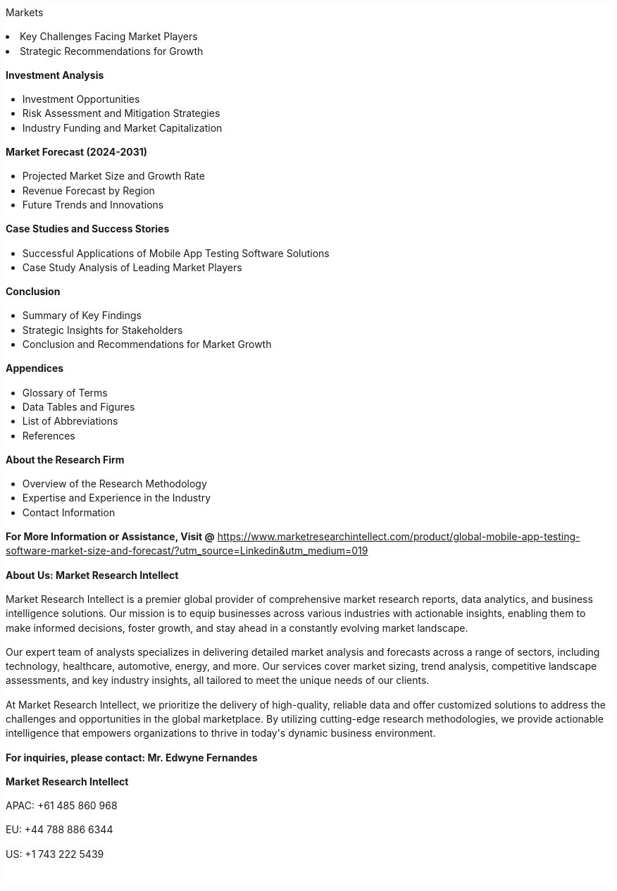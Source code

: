 Markets</li><li>Key Challenges Facing Market Players</li><li>Strategic Recommendations for Growth</li></ul><p><strong>Investment Analysis</strong></p><ul><li>Investment Opportunities</li><li>Risk Assessment and Mitigation Strategies</li><li>Industry Funding and Market Capitalization</li></ul><p><strong>Market Forecast (2024-2031)</strong></p><ul><li>Projected Market Size and Growth Rate</li><li>Revenue Forecast by Region</li><li>Future Trends and Innovations</li></ul><p><strong>Case Studies and Success Stories</strong></p><ul><li>Successful Applications of Mobile App Testing Software Solutions</li><li>Case Study Analysis of Leading Market Players</li></ul><p><strong>Conclusion</strong></p><ul><li>Summary of Key Findings</li><li>Strategic Insights for Stakeholders</li><li>Conclusion and Recommendations for Market Growth</li></ul><p><strong>Appendices</strong></p><ul><li>Glossary of Terms</li><li>Data Tables and Figures</li><li>List of Abbreviations</li><li>References</li></ul><p><strong>About the Research Firm</strong></p><ul><li>Overview of the Research Methodology</li><li>Expertise and Experience in the Industry</li><li>Contact Information</li></ul></div><div class="article-main__content" data-test-id="publishing-text-block"><p><span class="font-[700]"><strong>For More Information or Assistance, Visit @</strong>&nbsp;<a href="https://www.marketresearchintellect.com/product/global-mobile-app-testing-software-market-size-and-forecast/?utm_source=Linkedin&utm_medium=019">https://www.marketresearchintellect.com/product/global-mobile-app-testing-software-market-size-and-forecast/?utm_source=Linkedin&utm_medium=019</a></span></p><p><strong>About Us: Market Research Intellect</strong></p><p>Market Research Intellect is a premier global provider of comprehensive market research reports, data analytics, and business intelligence solutions. Our mission is to equip businesses across various industries with actionable insights, enabling them to make informed decisions, foster growth, and stay ahead in a constantly evolving market landscape.</p><p>Our expert team of analysts specializes in delivering detailed market analysis and forecasts across a range of sectors, including technology, healthcare, automotive, energy, and more. Our services cover market sizing, trend analysis, competitive landscape assessments, and key industry insights, all tailored to meet the unique needs of our clients.</p><p>At Market Research Intellect, we prioritize the delivery of high-quality, reliable data and offer customized solutions to address the challenges and opportunities in the global marketplace. By utilizing cutting-edge research methodologies, we provide actionable intelligence that empowers organizations to thrive in today's dynamic business environment.</p><p><strong>For inquiries, please contact: Mr. Edwyne Fernandes</strong></p><p><strong>Market Research Intellect</strong></p><p>APAC: +61 485 860 968</p><p>EU: +44 788 886 6344</p><p>US: +1 743 222 5439</p></div><div class="article-main__content" data-test-id="publishing-text-block">&nbsp;</div>
